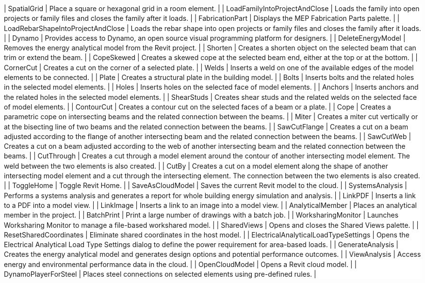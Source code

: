 | SpatialGrid | Place a square or hexagonal grid in a room element. |
| LoadFamilyIntoProjectAndClose | Loads the family into open projects or family files and closes the family after it loads. |
| FabricationPart | Displays the MEP Fabrication Parts palette. |
| LoadRebarShapeIntoProjectAndClose | Loads the rebar shape into open projects or family files and closes the family after it loads. |
| Dynamo | Provides access to Dynamo, an open source visual programming platform for designers. |
| DeleteEnergyModel | Removes the energy analytical model from the Revit project. |
| Shorten | Creates a shorten object on the selected beam that can trim or extend the beam. |
| CopeSkewed | Creates a skewed cope at the selected beam end, either at the top or at the bottom. |
| CornerCut | Creates a cut on the corner of a selected plate. |
| Welds | Inserts a weld on one of the available edges of the model elements to be connected. |
| Plate | Creates a structural plate in the building model. |
| Bolts | Inserts bolts and the related holes in the selected model elements. |
| Holes | Inserts holes on the selected face of model elements. |
| Anchors | Inserts anchors and the related holes in the selected model elements. |
| ShearStuds | Creates shear studs and the related welds on the selected face of model elements. |
| ContourCut | Creates a contour cut on the selected faces of a beam or a plate. |
| Cope | Creates a parametric cope on intersecting beams and the related connection between the beams. |
| Miter | Creates a miter cut vertically or at the bisecting line of two beams and the related connection between the beams. |
| SawCutFlange | Creates a cut on a beam adjusted according to the flange of another intersecting beam and the related connection between the beams. |
| SawCutWeb | Creates a cut on a beam adjusted according to the web of another intersecting beam and the related connection between the beams. |
| CutThrough | Creates a cut through a model element around the contour of another intersecting model element. The weld between the two elements is also created. |
| CutBy | Creates a cut on a model element along the shape of another intersecting model element and a cut through the intersecting element. The connection between the two elements is also created. |
| ToggleHome | Toggle Revit Home. |
| SaveAsCloudModel | Saves the current Revit model to the cloud. |
| SystemsAnalysis | Performs a systems analysis and generates a report for whole building energy simulation and analysis. |
| LinkPDF | Inserts a link to a PDF into a model view. |
| LinkImage | Inserts a link to an image into a model view. |
| AnalyticalMember | Places an analytical member in the project. |
| BatchPrint | Print a large number of drawings with a batch job. |
| WorksharingMonitor | Launches Worksharing Monitor to manage a file-based workshared model. |
| SharedViews | Opens and closes the Shared Views palette. |
| ResetSharedCoordinates | Eliminate shared coordinates in the host model. |
| ElectricalAnalyticalLoadTypeSettings | Opens the Electrical Analytical Load Type Settings dialog to define the power requirement for area-based loads. |
| GenerateAnalysis | Creates the energy analytical model and generates design options and potential performance outcomes. |
| ViewAnalysis | Access energy and environmental performance data in the cloud. |
| OpenCloudModel | Opens a Revit cloud model. |
| DynamoPlayerForSteel | Places steel connections on selected elements using pre-defined rules. |